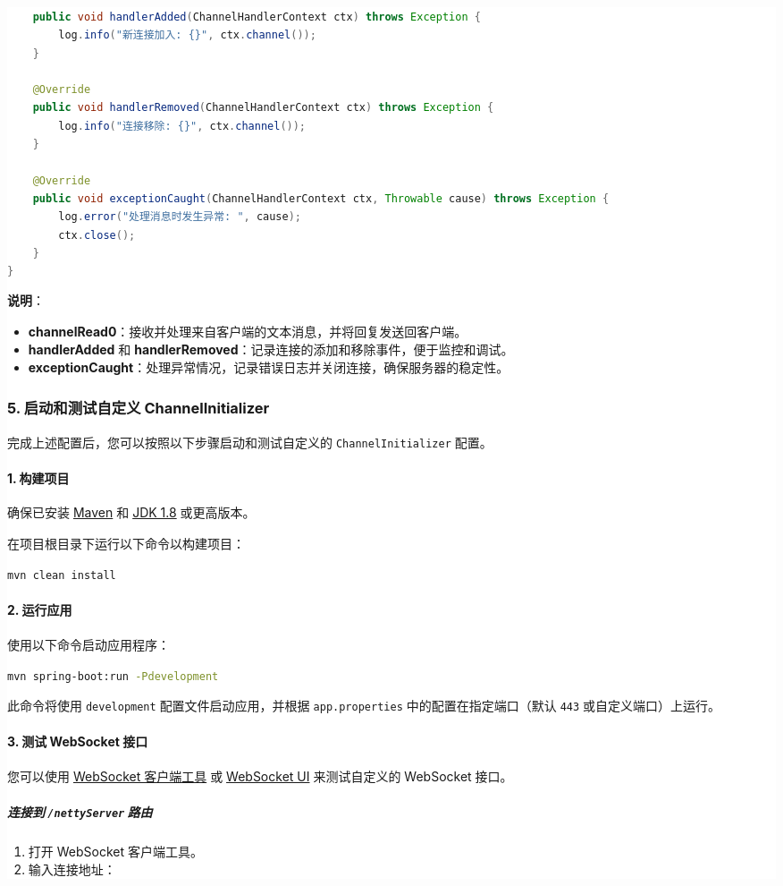 ```java
    public void handlerAdded(ChannelHandlerContext ctx) throws Exception {
        log.info("新连接加入: {}", ctx.channel());
    }

    @Override
    public void handlerRemoved(ChannelHandlerContext ctx) throws Exception {
        log.info("连接移除: {}", ctx.channel());
    }

    @Override
    public void exceptionCaught(ChannelHandlerContext ctx, Throwable cause) throws Exception {
        log.error("处理消息时发生异常: ", cause);
        ctx.close();
    }
}
```

**说明**：

- **channelRead0**：接收并处理来自客户端的文本消息，并将回复发送回客户端。
- **handlerAdded** 和 **handlerRemoved**：记录连接的添加和移除事件，便于监控和调试。
- **exceptionCaught**：处理异常情况，记录错误日志并关闭连接，确保服务器的稳定性。

### 5. 启动和测试自定义 ChannelInitializer

完成上述配置后，您可以按照以下步骤启动和测试自定义的 `ChannelInitializer` 配置。

#### 1. 构建项目

确保已安装 [Maven](https://maven.apache.org/) 和 [JDK 1.8](https://www.oracle.com/java/technologies/javase/javase-jdk8-downloads.html) 或更高版本。

在项目根目录下运行以下命令以构建项目：

```bash
mvn clean install
```

#### 2. 运行应用

使用以下命令启动应用程序：

```bash
mvn spring-boot:run -Pdevelopment
```

此命令将使用 `development` 配置文件启动应用，并根据 `app.properties` 中的配置在指定端口（默认 `443` 或自定义端口）上运行。

#### 3. 测试 WebSocket 接口

您可以使用 [WebSocket 客户端工具](https://www.websocket.org/echo.html) 或 [WebSocket UI](https://www.websocketui.com/) 来测试自定义的 WebSocket 接口。

##### 连接到 `/nettyServer` 路由

1. 打开 WebSocket 客户端工具。
2. 输入连接地址：
